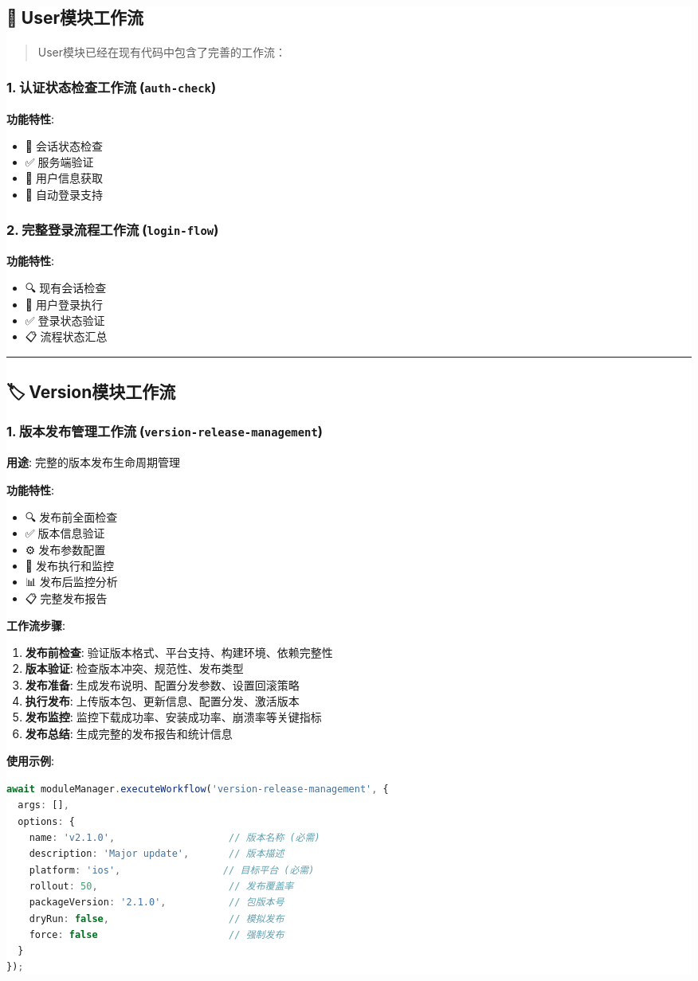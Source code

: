 
## 👤 User模块工作流

> User模块已经在现有代码中包含了完善的工作流：

### 1. 认证状态检查工作流 (`auth-check`)

**功能特性**:
- 🔐 会话状态检查
- ✅ 服务端验证
- 👤 用户信息获取
- 🔄 自动登录支持

### 2. 完整登录流程工作流 (`login-flow`)

**功能特性**:
- 🔍 现有会话检查
- 🔐 用户登录执行
- ✅ 登录状态验证
- 📋 流程状态汇总

---

## 🏷️ Version模块工作流

### 1. 版本发布管理工作流 (`version-release-management`)

**用途**: 完整的版本发布生命周期管理

**功能特性**:
- 🔍 发布前全面检查
- ✅ 版本信息验证
- ⚙️ 发布参数配置
- 🚀 发布执行和监控
- 📊 发布后监控分析
- 📋 完整发布报告

**工作流步骤**:
1. **发布前检查**: 验证版本格式、平台支持、构建环境、依赖完整性
2. **版本验证**: 检查版本冲突、规范性、发布类型
3. **发布准备**: 生成发布说明、配置分发参数、设置回滚策略
4. **执行发布**: 上传版本包、更新信息、配置分发、激活版本
5. **发布监控**: 监控下载成功率、安装成功率、崩溃率等关键指标
6. **发布总结**: 生成完整的发布报告和统计信息

**使用示例**:
```typescript
await moduleManager.executeWorkflow('version-release-management', {
  args: [],
  options: {
    name: 'v2.1.0',                    // 版本名称 (必需)
    description: 'Major update',       // 版本描述
    platform: 'ios',                  // 目标平台 (必需)
    rollout: 50,                       // 发布覆盖率
    packageVersion: '2.1.0',           // 包版本号
    dryRun: false,                     // 模拟发布
    force: false                       // 强制发布
  }
});
```
